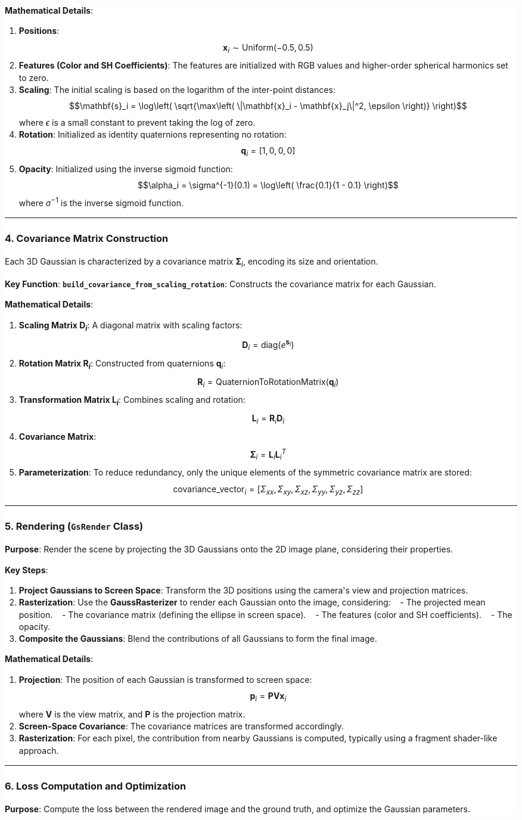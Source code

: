 **Mathematical Details**:
1. **Positions**: $$\mathbf{x}_i \sim \text{Uniform}(-0.5, 0.5)$$
2. **Features (Color and SH Coefficients)**:  The features are initialized with RGB values and higher-order spherical harmonics set to zero.
3. **Scaling**:  The initial scaling is based on the logarithm of the inter-point distances: $$\mathbf{s}_i = \log\left( \sqrt{\max\left( \|\mathbf{x}_i - \mathbf{x}_j\|^2, \epsilon \right)} \right)$$where $\epsilon$ is a small constant to prevent taking the log of zero.
4. **Rotation**: Initialized as identity quaternions representing no rotation: $$\mathbf{q}_i = [1, 0, 0, 0]$$
5. **Opacity**:  Initialized using the inverse sigmoid function: $$\alpha_i = \sigma^{-1}(0.1) = \log\left( \frac{0.1}{1 - 0.1} \right)$$where $\sigma^{-1}$ is the inverse sigmoid function.
---
### **4. Covariance Matrix Construction**
Each 3D Gaussian is characterized by a covariance matrix $\boldsymbol{\Sigma}_i$, encoding its size and orientation.

**Key Function**:  **`build_covariance_from_scaling_rotation`**: Constructs the covariance matrix for each Gaussian.

**Mathematical Details**:
1. **Scaling Matrix $\mathbf{D}_i$**:  A diagonal matrix with scaling factors:
$$
\mathbf{D}_i = \text{diag}(e^{\mathbf{s}_i})
$$
2. **Rotation Matrix $\mathbf{R}_i$**: Constructed from quaternions $\mathbf{q}_i$: $$\mathbf{R}_i = \text{QuaternionToRotationMatrix}(\mathbf{q}_i)$$
3. **Transformation Matrix $\mathbf{L}_i$**: Combines scaling and rotation:
$$
\mathbf{L}_i = \mathbf{R}_i \mathbf{D}_i
$$
4. **Covariance Matrix**: $$\boldsymbol{\Sigma}_i = \mathbf{L}_i \mathbf{L}_i^T$$
5. **Parameterization**:  To reduce redundancy, only the unique elements of the symmetric covariance matrix are stored: $$\text{covariance\_vector}_i = \left[ \Sigma_{xx}, \Sigma_{xy}, \Sigma_{xz}, \Sigma_{yy}, \Sigma_{yz}, \Sigma_{zz} \right]$$
---
### **5. Rendering (`GsRender` Class)**
**Purpose**: Render the scene by projecting the 3D Gaussians onto the 2D image plane, considering their properties.

**Key Steps**:
1. **Project Gaussians to Screen Space**:  Transform the 3D positions using the camera's view and projection matrices.
2. **Rasterization**:  Use the **GaussRasterizer** to render each Gaussian onto the image, considering:
   - The projected mean position.
   - The covariance matrix (defining the ellipse in screen space).
   - The features (color and SH coefficients).
   - The opacity.
3. **Composite the Gaussians**:  Blend the contributions of all Gaussians to form the final image.

**Mathematical Details**:
1. **Projection**:  The position of each Gaussian is transformed to screen space:  $$
  \mathbf{p}_i = \mathbf{P} \mathbf{V} \mathbf{x}_i$$where $\mathbf{V}$ is the view matrix, and $\mathbf{P}$ is the projection matrix.
2. **Screen-Space Covariance**:  The covariance matrices are transformed accordingly.
3. **Rasterization**:  For each pixel, the contribution from nearby Gaussians is computed, typically using a fragment shader-like approach.
---
### **6. Loss Computation and Optimization**
**Purpose**: Compute the loss between the rendered image and the ground truth, and optimize the Gaussian parameters.
